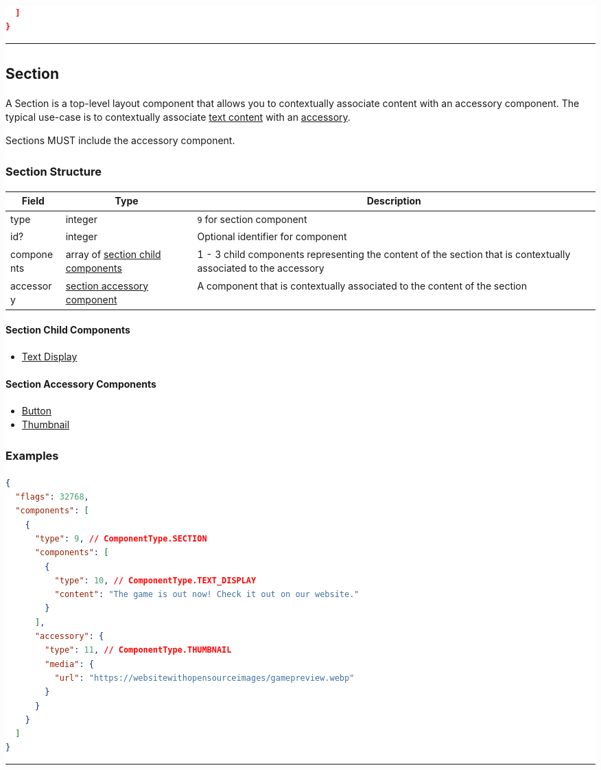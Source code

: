 ```json
  ]
}
```

---

## Section

A Section is a top-level layout component that allows you to contextually associate content with an accessory component.
The typical use-case is to contextually associate [text content](#text-display) with
an [accessory](#section-section-accessory-components).

Sections MUST include the accessory component.

### Section Structure

| Field      | Type                                                                   | Description                                                                                                     |
| ---------- | ---------------------------------------------------------------------- | --------------------------------------------------------------------------------------------------------------- |
| type       | integer                                                                | `9` for section component                                                                                       |
| id?        | integer                                                                | Optional identifier for component                                                                               |
| components | array of [section child components](#section-section-child-components) | 1 - 3 child components representing the content of the section that is contextually associated to the accessory |
| accessory  | [section accessory component](#section-section-accessory-components)   | A component that is contextually associated to the content of the section                                       |

#### Section Child Components

- [Text Display](#text-display)

#### Section Accessory Components

- [Button](#button)
- [Thumbnail](#thumbnail)

### Examples

```json
{
  "flags": 32768,
  "components": [
    {
      "type": 9, // ComponentType.SECTION
      "components": [
        {
          "type": 10, // ComponentType.TEXT_DISPLAY
          "content": "The game is out now! Check it out on our website."
        }
      ],
      "accessory": {
        "type": 11, // ComponentType.THUMBNAIL
        "media": {
          "url": "https://websitewithopensourceimages/gamepreview.webp"
        }
      }
    }
  ]
}
```

---